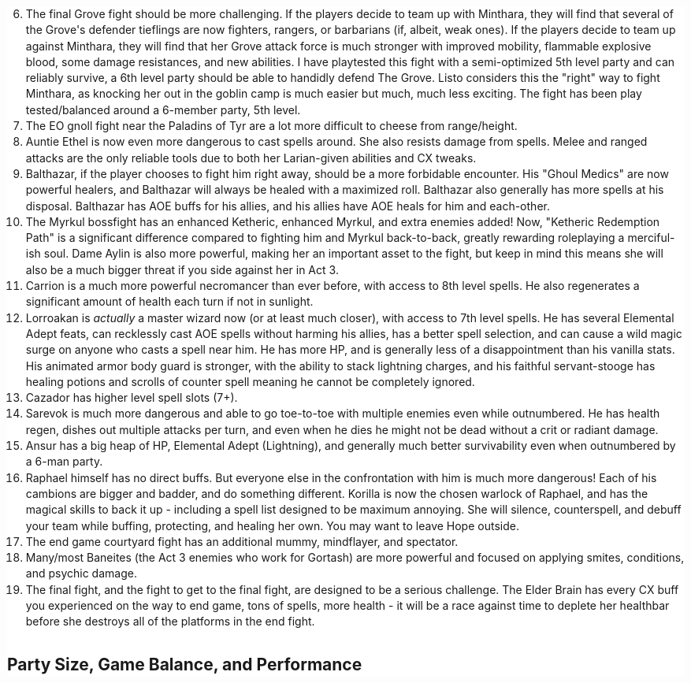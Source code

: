 6. The final Grove fight should be more challenging. If the players decide to team up with Minthara, they will find that several of the Grove's defender tieflings are now fighters, rangers, or barbarians (if, albeit, weak ones). If the players decide to team up against Minthara, they will find that her Grove attack force is much stronger with improved mobility, flammable explosive blood, some damage resistances, and new abilities. I have playtested this fight with a semi-optimized 5th level party and can reliably survive, a 6th level party should be able to handidly defend The Grove. Listo considers this the "right" way to fight Minthara, as knocking her out in the goblin camp is much easier but much, much less exciting. The fight has been play tested/balanced around a 6-member party, 5th level.
7. The EO gnoll fight near the Paladins of Tyr are a lot more difficult to cheese from range/height.
8. Auntie Ethel is now even more dangerous to cast spells around. She also resists damage from spells. Melee and ranged attacks are the only reliable tools due to both her Larian-given abilities and CX tweaks.
9. Balthazar, if the player chooses to fight him right away, should be a more forbidable encounter. His "Ghoul Medics" are now powerful healers, and Balthazar will always be healed with a maximized roll. Balthazar also generally has more spells at his disposal. Balthazar has AOE buffs for his allies, and his allies have AOE heals for him and each-other.
10. The Myrkul bossfight has an enhanced Ketheric, enhanced Myrkul, and extra enemies added! Now, "Ketheric Redemption Path" is a significant difference compared to fighting him and Myrkul back-to-back, greatly rewarding roleplaying a merciful-ish soul. Dame Aylin is also more powerful, making her an important asset to the fight, but keep in mind this means she will also be a much bigger threat if you side against her in Act 3.
12. Carrion is a much more powerful necromancer than ever before, with access to 8th level spells. He also regenerates a significant amount of health each turn if not in sunlight.
13. Lorroakan is _actually_ a master wizard now (or at least much closer), with access to 7th level spells. He has several Elemental Adept feats, can recklessly cast AOE spells without harming his allies, has a better spell selection, and can cause a wild magic surge on anyone who casts a spell near him. He has more HP, and is generally less of a disappointment than his vanilla stats. His animated armor body guard is stronger, with the ability to stack lightning charges, and his faithful servant-stooge has healing potions and scrolls of counter spell meaning he cannot be completely ignored.
14. Cazador has higher level spell slots (7+).
15. Sarevok is much more dangerous and able to go toe-to-toe with multiple enemies even while outnumbered. He has health regen, dishes out multiple attacks per turn, and even when he dies he might not be dead without a crit or radiant damage.
16. Ansur has a big heap of HP, Elemental Adept (Lightning), and generally much better survivability even when outnumbered by a 6-man party.
17. Raphael himself has no direct buffs. But everyone else in the confrontation with him is much more dangerous! Each of his cambions are bigger and badder, and do something different. Korilla is now the chosen warlock of Raphael, and has the magical skills to back it up - including a spell list designed to be maximum annoying. She will silence, counterspell, and debuff your team while buffing, protecting, and healing her own. You may want to leave Hope outside.
18. The end game courtyard fight has an additional mummy, mindflayer, and spectator.
19. Many/most Baneites (the Act 3 enemies who work for Gortash) are more powerful and focused on applying smites, conditions, and psychic damage.
20. The final fight, and the fight to get to the final fight, are designed to be a serious challenge. The Elder Brain has every CX buff you experienced on the way to end game, tons of spells, more health - it will be a race against time to deplete her healthbar before she destroys all of the platforms in the end fight.

## Party Size, Game Balance, and Performance
